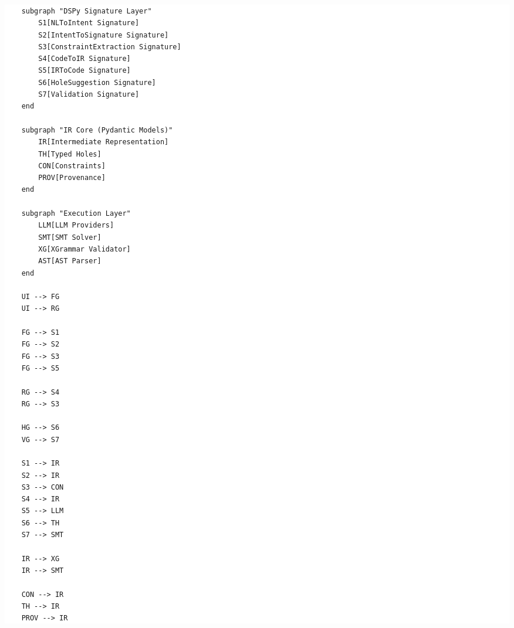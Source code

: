 ```mermaid
    subgraph "DSPy Signature Layer"
        S1[NLToIntent Signature]
        S2[IntentToSignature Signature]
        S3[ConstraintExtraction Signature]
        S4[CodeToIR Signature]
        S5[IRToCode Signature]
        S6[HoleSuggestion Signature]
        S7[Validation Signature]
    end

    subgraph "IR Core (Pydantic Models)"
        IR[Intermediate Representation]
        TH[Typed Holes]
        CON[Constraints]
        PROV[Provenance]
    end

    subgraph "Execution Layer"
        LLM[LLM Providers]
        SMT[SMT Solver]
        XG[XGrammar Validator]
        AST[AST Parser]
    end

    UI --> FG
    UI --> RG

    FG --> S1
    FG --> S2
    FG --> S3
    FG --> S5

    RG --> S4
    RG --> S3

    HG --> S6
    VG --> S7

    S1 --> IR
    S2 --> IR
    S3 --> CON
    S4 --> IR
    S5 --> LLM
    S6 --> TH
    S7 --> SMT

    IR --> XG
    IR --> SMT

    CON --> IR
    TH --> IR
    PROV --> IR
```

